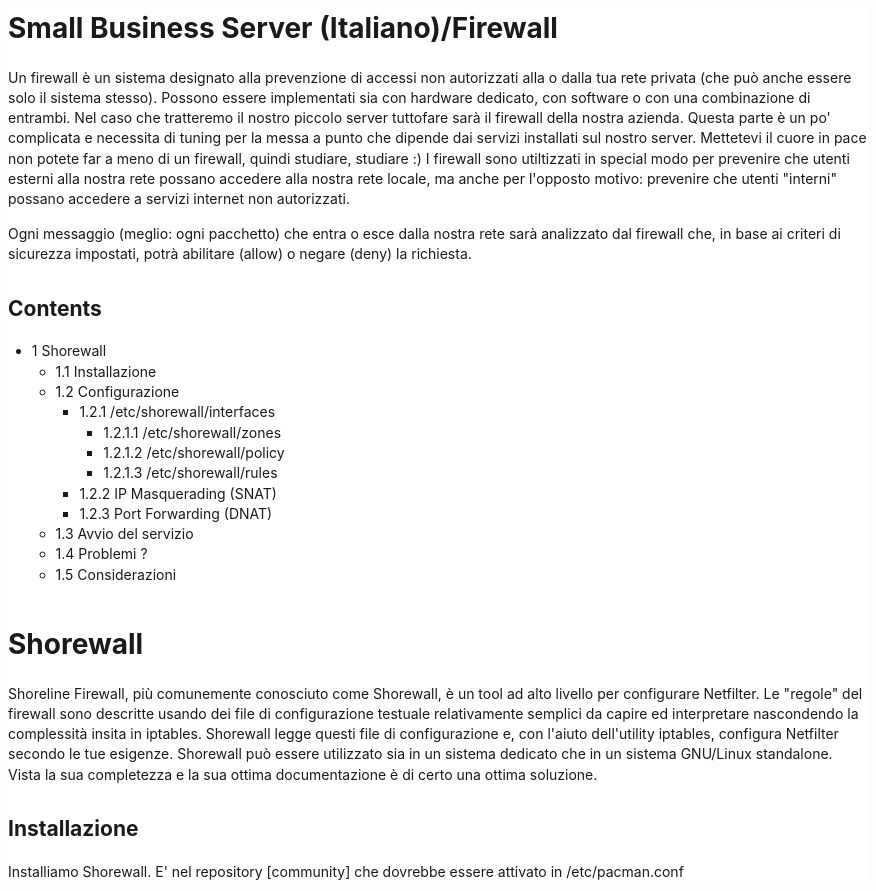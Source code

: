 Small Business Server (Italiano)/Firewall
=========================================

Un firewall è un sistema designato alla prevenzione di accessi non
autorizzati alla o dalla tua rete privata (che può anche essere solo il
sistema stesso). Possono essere implementati sia con hardware dedicato,
con software o con una combinazione di entrambi. Nel caso che tratteremo
il nostro piccolo server tuttofare sarà il firewall della nostra
azienda. Questa parte è un po' complicata e necessita di tuning per la
messa a punto che dipende dai servizi installati sul nostro server.
Mettetevi il cuore in pace non potete far a meno di un firewall, quindi
studiare, studiare :) I firewall sono utiltizzati in special modo per
prevenire che utenti esterni alla nostra rete possano accedere alla
nostra rete locale, ma anche per l'opposto motivo: prevenire che utenti
"interni" possano accedere a servizi internet non autorizzati.

Ogni messaggio (meglio: ogni pacchetto) che entra o esce dalla nostra
rete sarà analizzato dal firewall che, in base ai criteri di sicurezza
impostati, potrà abilitare (allow) o negare (deny) la richiesta.

Contents
--------

-   1 Shorewall
    -   1.1 Installazione
    -   1.2 Configurazione
        -   1.2.1 /etc/shorewall/interfaces
            -   1.2.1.1 /etc/shorewall/zones
            -   1.2.1.2 /etc/shorewall/policy
            -   1.2.1.3 /etc/shorewall/rules
        -   1.2.2 IP Masquerading (SNAT)
        -   1.2.3 Port Forwarding (DNAT)
    -   1.3 Avvio del servizio
    -   1.4 Problemi ?
    -   1.5 Considerazioni

Shorewall
=========

Shoreline Firewall, più comunemente conosciuto come Shorewall, è un tool
ad alto livello per configurare Netfilter. Le "regole" del firewall sono
descritte usando dei file di configurazione testuale relativamente
semplici da capire ed interpretare nascondendo la complessità insita in
iptables. Shorewall legge questi file di configurazione e, con l'aiuto
dell'utility iptables, configura Netfilter secondo le tue esigenze.
Shorewall può essere utilizzato sia in un sistema dedicato che in un
sistema GNU/Linux standalone. Vista la sua completezza e la sua ottima
documentazione è di certo una ottima soluzione.

Installazione
-------------

Installiamo Shorewall. E' nel repository [community] che dovrebbe essere
attivato in /etc/pacman.conf
